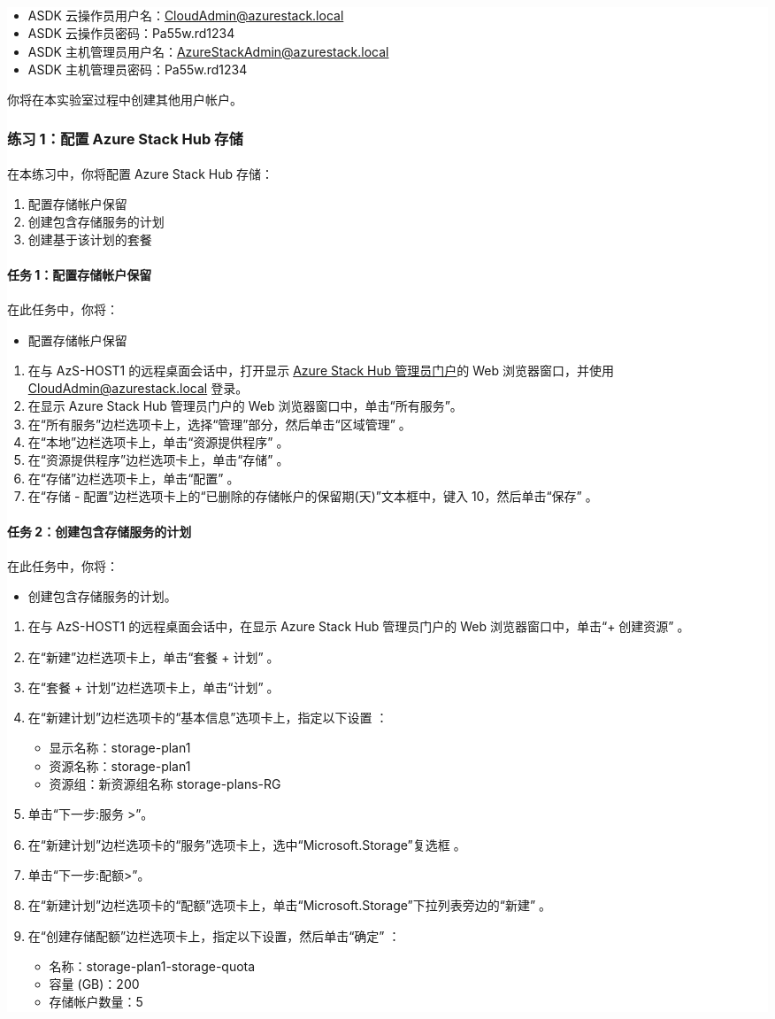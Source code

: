   - ASDK 云操作员用户名：CloudAdmin@azurestack.local
  - ASDK 云操作员密码：Pa55w.rd1234
  - ASDK 主机管理员用户名：AzureStackAdmin@azurestack.local
  - ASDK 主机管理员密码：Pa55w.rd1234

你将在本实验室过程中创建其他用户帐户。

### <a name="exercise-1-configure-azure-stack-hub-storage"></a>练习 1：配置 Azure Stack Hub 存储

在本练习中，你将配置 Azure Stack Hub 存储：

1. 配置存储帐户保留
1. 创建包含存储服务的计划
1. 创建基于该计划的套餐

#### <a name="task-1-configure-storage-account-retention"></a>任务 1：配置存储帐户保留

在此任务中，你将：

- 配置存储帐户保留

1. 在与 AzS-HOST1 的远程桌面会话中，打开显示 [Azure Stack Hub 管理员门户](https://adminportal.local.azurestack.external/)的 Web 浏览器窗口，并使用 CloudAdmin@azurestack.local 登录。
1. 在显示 Azure Stack Hub 管理员门户的 Web 浏览器窗口中，单击“所有服务”。
1. 在“所有服务”边栏选项卡上，选择“管理”部分，然后单击“区域管理”  。
1. 在“本地”边栏选项卡上，单击“资源提供程序” 。
1. 在“资源提供程序”边栏选项卡上，单击“存储” 。
1. 在“存储”边栏选项卡上，单击“配置” 。
1. 在“存储 - 配置”边栏选项卡上的“已删除的存储帐户的保留期(天)”文本框中，键入 10，然后单击“保存”  。


#### <a name="task-2-create-a-plan-containing-storage-services"></a>任务 2：创建包含存储服务的计划

在此任务中，你将：

- 创建包含存储服务的计划。

1. 在与 AzS-HOST1 的远程桌面会话中，在显示 Azure Stack Hub 管理员门户的 Web 浏览器窗口中，单击“+ 创建资源” 。 
1. 在“新建”边栏选项卡上，单击“套餐 + 计划” 。
1. 在“套餐 + 计划”边栏选项卡上，单击“计划” 。
1. 在“新建计划”边栏选项卡的“基本信息”选项卡上，指定以下设置 ：

    - 显示名称：storage-plan1
    - 资源名称：storage-plan1
    - 资源组：新资源组名称 storage-plans-RG

1. 单击“下一步:服务 >”。
1. 在“新建计划”边栏选项卡的“服务”选项卡上，选中“Microsoft.Storage”复选框  。
1. 单击“下一步:配额>”。
1. 在“新建计划”边栏选项卡的“配额”选项卡上，单击“Microsoft.Storage”下拉列表旁边的“新建”   。
1. 在“创建存储配额”边栏选项卡上，指定以下设置，然后单击“确定” ：

    - 名称：storage-plan1-storage-quota
    - 容量 (GB)：200
    - 存储帐户数量：5
